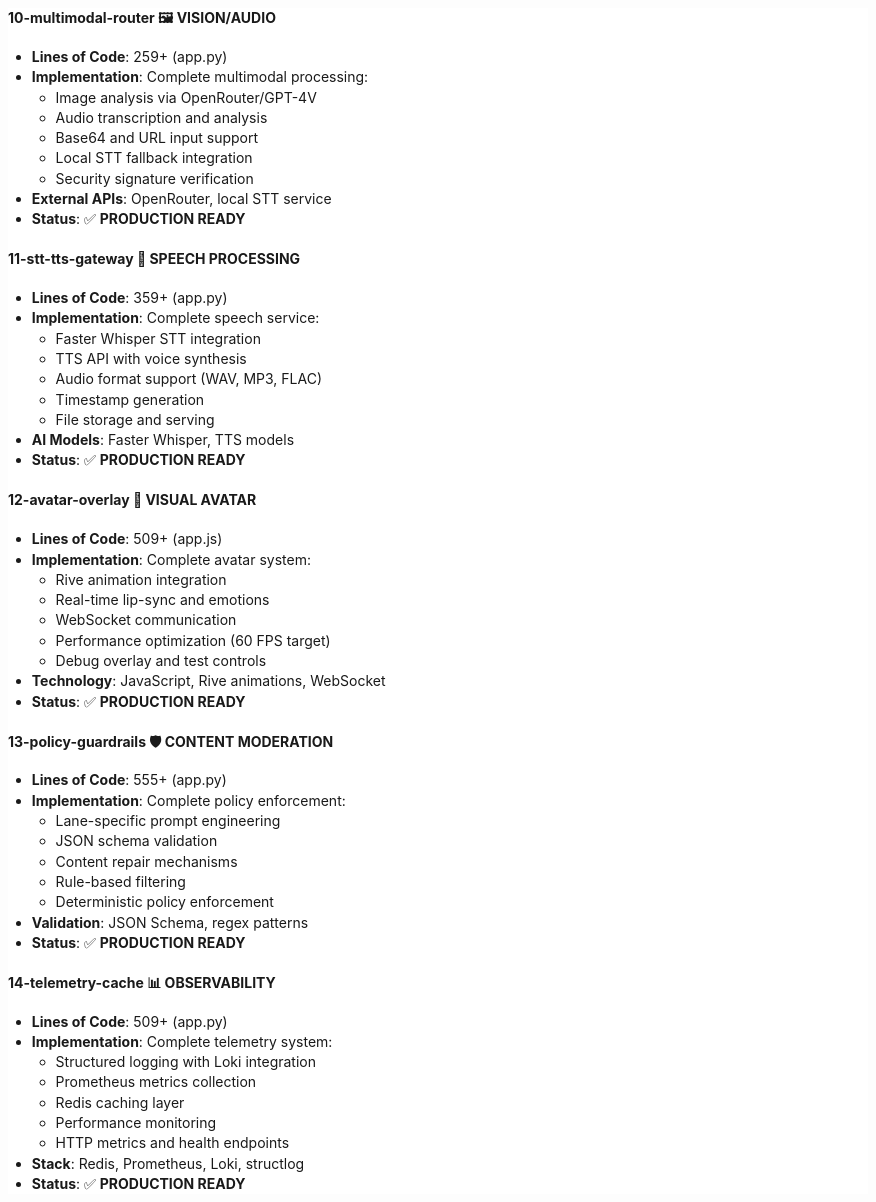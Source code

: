 #### **10-multimodal-router** 🖼️ VISION/AUDIO
- **Lines of Code**: 259+ (app.py)
- **Implementation**: Complete multimodal processing:
  - Image analysis via OpenRouter/GPT-4V
  - Audio transcription and analysis
  - Base64 and URL input support
  - Local STT fallback integration
  - Security signature verification
- **External APIs**: OpenRouter, local STT service
- **Status**: ✅ **PRODUCTION READY**

#### **11-stt-tts-gateway** 🎤 SPEECH PROCESSING
- **Lines of Code**: 359+ (app.py)
- **Implementation**: Complete speech service:
  - Faster Whisper STT integration
  - TTS API with voice synthesis
  - Audio format support (WAV, MP3, FLAC)
  - Timestamp generation
  - File storage and serving
- **AI Models**: Faster Whisper, TTS models
- **Status**: ✅ **PRODUCTION READY**

#### **12-avatar-overlay** 👤 VISUAL AVATAR
- **Lines of Code**: 509+ (app.js)
- **Implementation**: Complete avatar system:
  - Rive animation integration
  - Real-time lip-sync and emotions
  - WebSocket communication
  - Performance optimization (60 FPS target)
  - Debug overlay and test controls
- **Technology**: JavaScript, Rive animations, WebSocket
- **Status**: ✅ **PRODUCTION READY**

#### **13-policy-guardrails** 🛡️ CONTENT MODERATION
- **Lines of Code**: 555+ (app.py)
- **Implementation**: Complete policy enforcement:
  - Lane-specific prompt engineering
  - JSON schema validation
  - Content repair mechanisms
  - Rule-based filtering
  - Deterministic policy enforcement
- **Validation**: JSON Schema, regex patterns
- **Status**: ✅ **PRODUCTION READY**

#### **14-telemetry-cache** 📊 OBSERVABILITY
- **Lines of Code**: 509+ (app.py)
- **Implementation**: Complete telemetry system:
  - Structured logging with Loki integration
  - Prometheus metrics collection
  - Redis caching layer
  - Performance monitoring
  - HTTP metrics and health endpoints
- **Stack**: Redis, Prometheus, Loki, structlog
- **Status**: ✅ **PRODUCTION READY**
